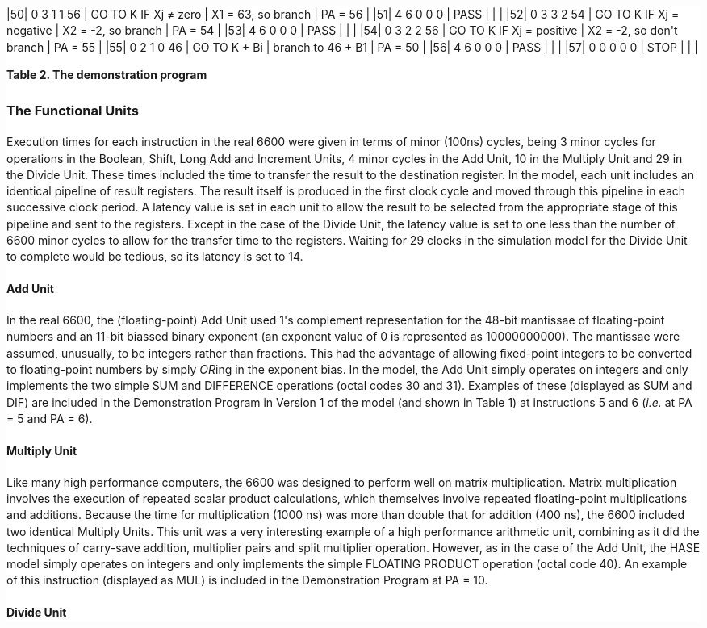 |50| 0 3 1 1 56  | GO TO K IF Xj &#8800; zero   | X1 = 63, so branch  | PA = 56  |
|51| 4 6 0 0 0  | PASS |   |   |
|52| 0 3 3 2 54  | GO TO K IF Xj = negative   | X2 = -2, so branch  | PA = 54 |
|53| 4 6 0 0 0  | PASS  |   |   |
|54| 0 3 2 2 56  | GO TO K IF Xj = positive  | X2 = -2, so don't branch  | PA = 55  |
|55| 0 2 1 0 46 | GO TO K + Bi  | branch to 46 + B1 | PA = 50 |
|56| 4 6 0 0 0  | PASS  |   |   |
|57| 0 0 0 0 0  | STOP  |   |   |

**Table 2. The demonstration program**

### The Functional Units

Execution times for each instruction in the real 6600 were given in terms of minor (100ns) cycles, being 3 minor cycles for operations in the Boolean, Shift, Long Add and Increment Units, 4 minor cycles in the Add Unit, 10 in the Multiply Unit and 29 in the Divide Unit. These times included the time to transfer the result to the destination register. In the model, each unit includes an identical pipeline of result registers. The result itself is produced in the first clock cycle and moved through this pipeline in each successive clock period. A latency value is set in each unit to allow the result to be selected from the appropriate stage of this pipeline and sent to the registers. Except in the case of the Divide Unit, the latency value is set to one less than the number of 6600 minor cycles to allow for the transfer time to the registers. Waiting for 29 clocks in the simulation model for the Divide Unit to complete would be tedious, so its latency is set to 14.

#### Add Unit

In the real 6600, the (floating-point) Add Unit used 1's complement representation for the 48-bit mantissae of floating-point numbers and an 11-bit biassed binary exponent (an exponent value of 0 is represented as 10000000000). The mantissae were assumed, unusually, to be integers rather than fractions. This had the advantage of allowing fixed-point integers to be converted to floating-point numbers by simply *OR*ing in the exponent bias. In the model, the Add Unit simply operates on integers and only implements the two simple SUM and DIFFERENCE operations (octal codes 30 and 31). Examples of these (displayed as SUM and DIF) are included in the Demonstration Program in Version 1 of the model (and shown in Table 1) at instructions 5 and 6 (*i.e.* at PA = 5 and PA = 6).

#### Multiply Unit

Like many high performance computers, the 6600 was designed to perform well on matrix multiplication. Matrix multiplication involves the execution of repeated scalar product calculations, which themselves involve repeated floating-point multiplications and additions. Because the time for multiplication (1000 ns) was more than double that for addition (400 ns), the 6600 included two identical Multiply Units. This unit was a very interesting example of a high performance arithmetic unit, combining as it did the techniques of carry-save addition, multiplier pairs and split multiplier operation. However, as in the case of the Add Unit, the HASE model simply operates on integers and only implements the simple FLOATING PRODUCT operation (octal code 40). An example of this instruction (displayed as MUL) is included in the Demonstration Program at PA = 10.

#### Divide Unit
